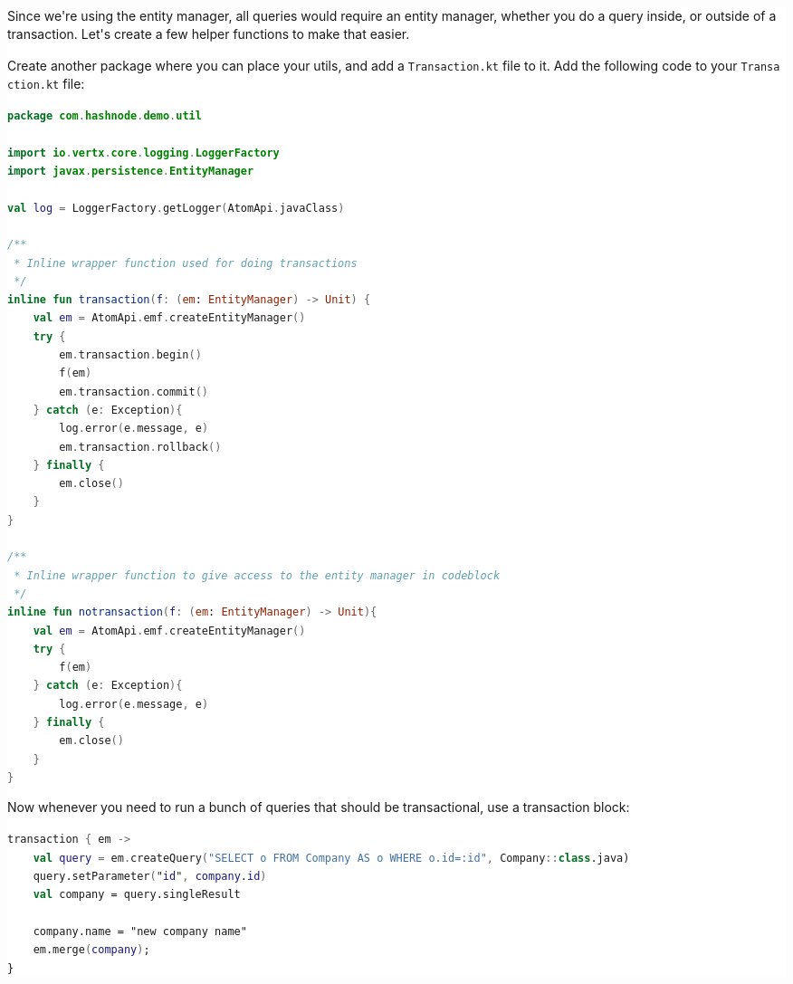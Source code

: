Since we're using the entity manager, all queries would require an entity manager, whether you do a query inside, or outside of a transaction. Let's create a few helper functions to make that easier.

Create another package where you can place your utils, and add a `Transaction.kt` file to it. Add the following code to your `Transaction.kt` file:

```kotlin
package com.hashnode.demo.util

import io.vertx.core.logging.LoggerFactory
import javax.persistence.EntityManager

val log = LoggerFactory.getLogger(AtomApi.javaClass)

/**
 * Inline wrapper function used for doing transactions
 */
inline fun transaction(f: (em: EntityManager) -> Unit) {
    val em = AtomApi.emf.createEntityManager()
    try {
        em.transaction.begin()
        f(em)
        em.transaction.commit()
    } catch (e: Exception){
        log.error(e.message, e)
        em.transaction.rollback()
    } finally {
        em.close()
    }
}

/**
 * Inline wrapper function to give access to the entity manager in codeblock
 */
inline fun notransaction(f: (em: EntityManager) -> Unit){
    val em = AtomApi.emf.createEntityManager()
    try {
        f(em)
    } catch (e: Exception){
        log.error(e.message, e)
    } finally {
        em.close()
    }
}
```

Now whenever you need to run a bunch of queries that should be transactional, use a transaction block:

```kotlin
transaction { em ->
    val query = em.createQuery("SELECT o FROM Company AS o WHERE o.id=:id", Company::class.java)
    query.setParameter("id", company.id)
    val company = query.singleResult

    company.name = "new company name"
    em.merge(company);
}
```
